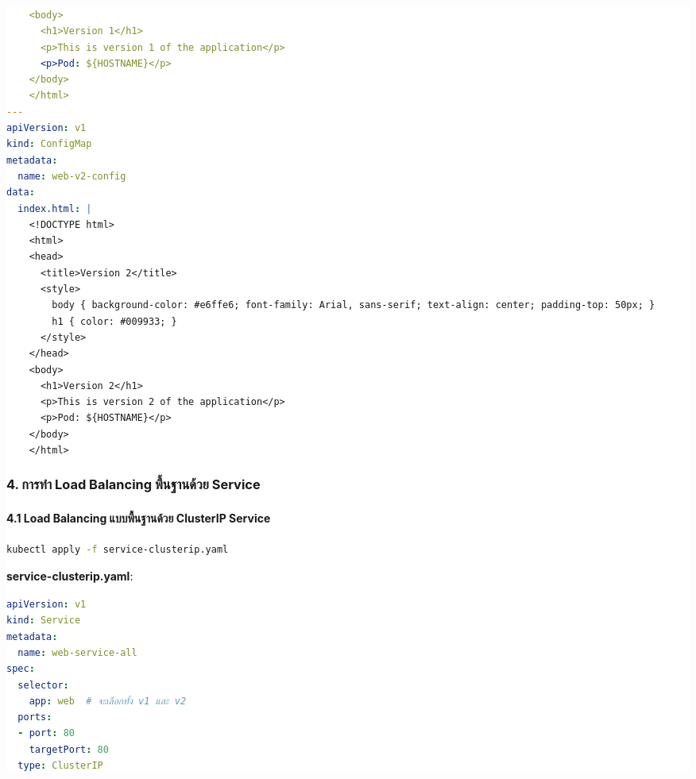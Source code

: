 ```yaml
    <body>
      <h1>Version 1</h1>
      <p>This is version 1 of the application</p>
      <p>Pod: ${HOSTNAME}</p>
    </body>
    </html>
---
apiVersion: v1
kind: ConfigMap
metadata:
  name: web-v2-config
data:
  index.html: |
    <!DOCTYPE html>
    <html>
    <head>
      <title>Version 2</title>
      <style>
        body { background-color: #e6ffe6; font-family: Arial, sans-serif; text-align: center; padding-top: 50px; }
        h1 { color: #009933; }
      </style>
    </head>
    <body>
      <h1>Version 2</h1>
      <p>This is version 2 of the application</p>
      <p>Pod: ${HOSTNAME}</p>
    </body>
    </html>
```

### 4. การทำ Load Balancing พื้นฐานด้วย Service

#### 4.1 Load Balancing แบบพื้นฐานด้วย ClusterIP Service

```bash
kubectl apply -f service-clusterip.yaml
```

**service-clusterip.yaml**:
```yaml
apiVersion: v1
kind: Service
metadata:
  name: web-service-all
spec:
  selector:
    app: web  # จะเลือกทั้ง v1 และ v2
  ports:
  - port: 80
    targetPort: 80
  type: ClusterIP
```
